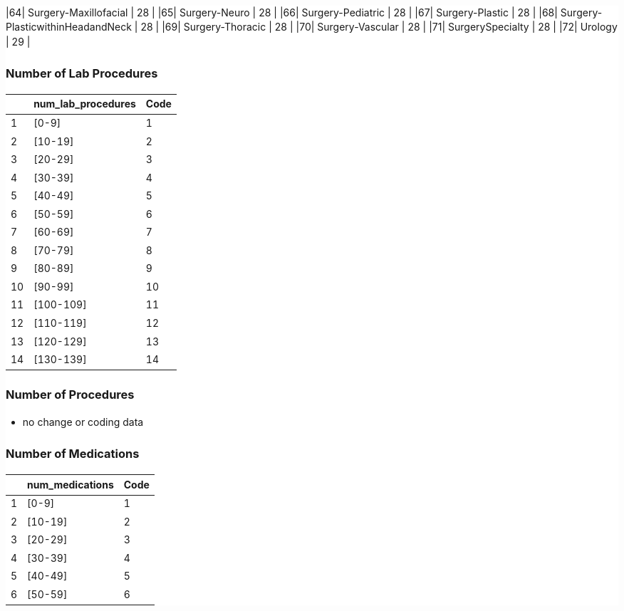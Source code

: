 |64| Surgery-Maxillofacial					| 28  |
|65| Surgery-Neuro							| 28  |
|66| Surgery-Pediatric						| 28  |
|67| Surgery-Plastic						| 28  |
|68| Surgery-PlasticwithinHeadandNeck		| 28  |
|69| Surgery-Thoracic						| 28  |
|70| Surgery-Vascular						| 28  |
|71| SurgerySpecialty						| 28  |
|72| Urology								| 29  |

### Number of Lab Procedures
| |num_lab_procedures	|Code|
|-|---------------------|----|
|1| [0-9]				| 1  |
|2| [10-19]				| 2  |
|3| [20-29]				| 3  |
|4| [30-39]				| 4  |
|5| [40-49]				| 5  |
|6| [50-59]				| 6  |
|7| [60-69]				| 7  |
|8| [70-79]				| 8  |
|9| [80-89]				| 9  |
|10| [90-99]			| 10  |
|11| [100-109]			| 11  |
|12| [110-119]			| 12  |
|13| [120-129]			| 13  |
|14| [130-139]			| 14  |

### Number of Procedures
- no change or coding data

### Number of Medications
| |num_medications		|Code|
|-|---------------------|----|
|1| [0-9]				| 1  |
|2| [10-19]				| 2  |
|3| [20-29]				| 3  |
|4| [30-39]				| 4  |
|5| [40-49]				| 5  |
|6| [50-59]				| 6  |
